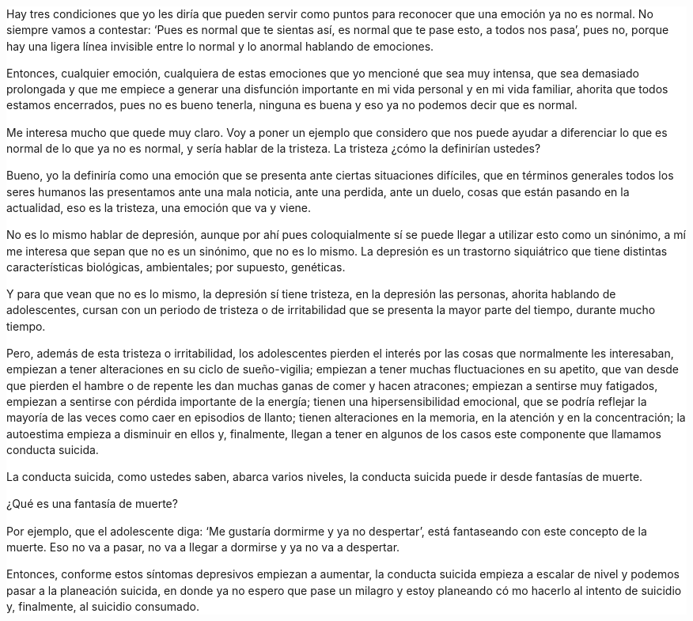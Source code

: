 Hay tres condiciones que yo les diría que pueden servir como puntos para
reconocer que una emoción ya no es normal. No siempre vamos a contestar: ‘Pues
es normal que te sientas así, es normal que te pase esto, a todos nos pasa’,
pues no, porque hay una ligera línea invisible entre lo normal y lo anormal
hablando de emociones.

Entonces, cualquier emoción, cualquiera de estas emociones que yo mencioné que
sea muy intensa, que sea demasiado prolongada y que me empiece a generar una
disfunción importante en mi vida personal y en mi vida familiar, ahorita que
todos estamos encerrados, pues no es bueno tenerla, ninguna es buena y eso ya
no podemos decir que es normal.

Me interesa mucho que quede muy claro. Voy a poner un ejemplo que considero
que nos puede ayudar a diferenciar lo que es normal de lo que ya no es normal,
y sería hablar de la tristeza. La tristeza ¿cómo la definirían ustedes?

Bueno, yo la definiría como una emoción que se presenta ante ciertas
situaciones difíciles, que en términos generales todos los seres humanos las
presentamos ante una mala noticia, ante una perdida, ante un duelo, cosas que
están pasando en la actualidad, eso es la tristeza, una emoción que va y
viene.

No es lo mismo hablar de depresión, aunque por ahí pues coloquialmente sí se
puede llegar a utilizar esto como un sinónimo, a mí me interesa que sepan que
no es un sinónimo, que no es lo mismo. La depresión es un trastorno
siquiátrico que tiene distintas características biológicas, ambientales; por
supuesto, genéticas.

Y para que vean que no es lo mismo, la depresión sí tiene tristeza, en la
depresión las personas, ahorita hablando de adolescentes, cursan con un
periodo de tristeza o de irritabilidad que se presenta la mayor parte del
tiempo, durante mucho tiempo.

Pero, además de esta tristeza o irritabilidad, los adolescentes pierden el
interés por las cosas que normalmente les interesaban, empiezan a tener
alteraciones en su ciclo de sueño-vigilia; empiezan a tener muchas
fluctuaciones en su apetito, que van desde que pierden el hambre o de repente
les dan muchas ganas de comer y hacen atracones; empiezan a sentirse muy
fatigados, empiezan a sentirse con pérdida importante de la energía; tienen
una hipersensibilidad emocional, que se podría reflejar la mayoría de las
veces como caer en episodios de llanto; tienen alteraciones en la memoria, en
la atención y en la concentración; la autoestima empieza a disminuir en ellos
y, finalmente, llegan a tener en algunos de los casos este componente que
llamamos conducta suicida.

La conducta suicida, como ustedes saben, abarca varios niveles, la conducta
suicida puede ir desde fantasías de muerte.

¿Qué es una fantasía de muerte?

Por ejemplo, que el adolescente diga: ‘Me gustaría dormirme y ya no
despertar’, está fantaseando con este concepto de la muerte. Eso no va a
pasar, no va a llegar a dormirse y ya no va a despertar.

Entonces, conforme estos síntomas depresivos empiezan a aumentar, la conducta
suicida empieza a escalar de nivel y podemos pasar a la planeación suicida, en
donde ya no espero que pase un milagro y estoy planeando có mo hacerlo al
intento de suicidio y, finalmente, al suicidio consumado.
